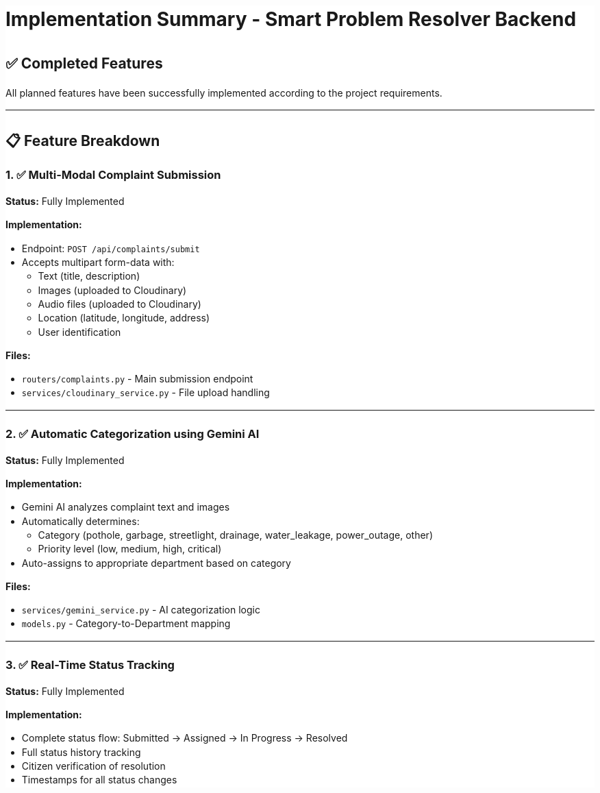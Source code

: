 # Implementation Summary - Smart Problem Resolver Backend

## ✅ Completed Features

All planned features have been successfully implemented according to the project requirements.

---

## 📋 Feature Breakdown

### 1. ✅ Multi-Modal Complaint Submission

**Status:** Fully Implemented

**Implementation:**
- Endpoint: `POST /api/complaints/submit`
- Accepts multipart form-data with:
  - Text (title, description)
  - Images (uploaded to Cloudinary)
  - Audio files (uploaded to Cloudinary)
  - Location (latitude, longitude, address)
  - User identification

**Files:**
- `routers/complaints.py` - Main submission endpoint
- `services/cloudinary_service.py` - File upload handling

---

### 2. ✅ Automatic Categorization using Gemini AI

**Status:** Fully Implemented

**Implementation:**
- Gemini AI analyzes complaint text and images
- Automatically determines:
  - Category (pothole, garbage, streetlight, drainage, water_leakage, power_outage, other)
  - Priority level (low, medium, high, critical)
- Auto-assigns to appropriate department based on category

**Files:**
- `services/gemini_service.py` - AI categorization logic
- `models.py` - Category-to-Department mapping

---

### 3. ✅ Real-Time Status Tracking

**Status:** Fully Implemented

**Implementation:**
- Complete status flow: Submitted → Assigned → In Progress → Resolved
- Full status history tracking
- Citizen verification of resolution
- Timestamps for all status changes
